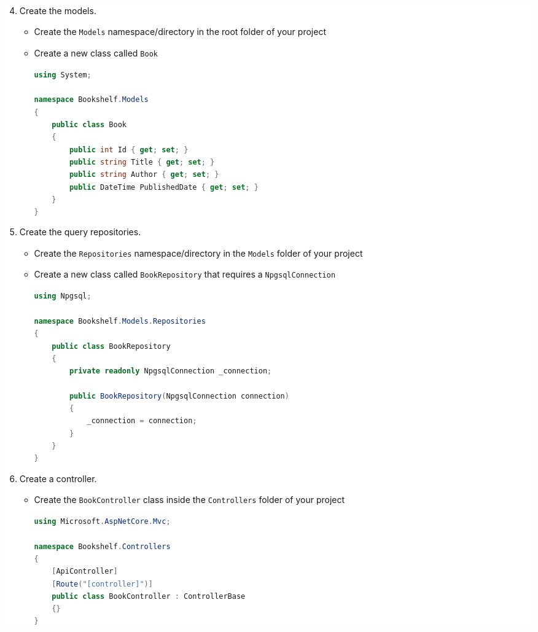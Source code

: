 4. Create the models.

   - Create the `Models` namespace/directory in the root folder of your project
   - Create a new class called `Book`

     ```csharp
     using System;

     namespace Bookshelf.Models
     {
         public class Book
         {
             public int Id { get; set; }
             public string Title { get; set; }
             public string Author { get; set; }
             public DateTime PublishedDate { get; set; }
         }
     }
     ```

5. Create the query repositories.

   - Create the `Repositories` namespace/directory in the `Models` folder of your project
   - Create a new class called `BookRepository` that requires a `NpgsqlConnection`

     ```csharp
     using Npgsql;

     namespace Bookshelf.Models.Repositories
     {
         public class BookRepository
         {
             private readonly NpgsqlConnection _connection;

             public BookRepository(NpgsqlConnection connection)
             {
                 _connection = connection;
             }
         }
     }
     ```

6. Create a controller.

   - Create the `BookController` class inside the `Controllers` folder of your project

     ```csharp
     using Microsoft.AspNetCore.Mvc;

     namespace Bookshelf.Controllers
     {
         [ApiController]
         [Route("[controller]")]
         public class BookController : ControllerBase
         {}
     }
     ```

